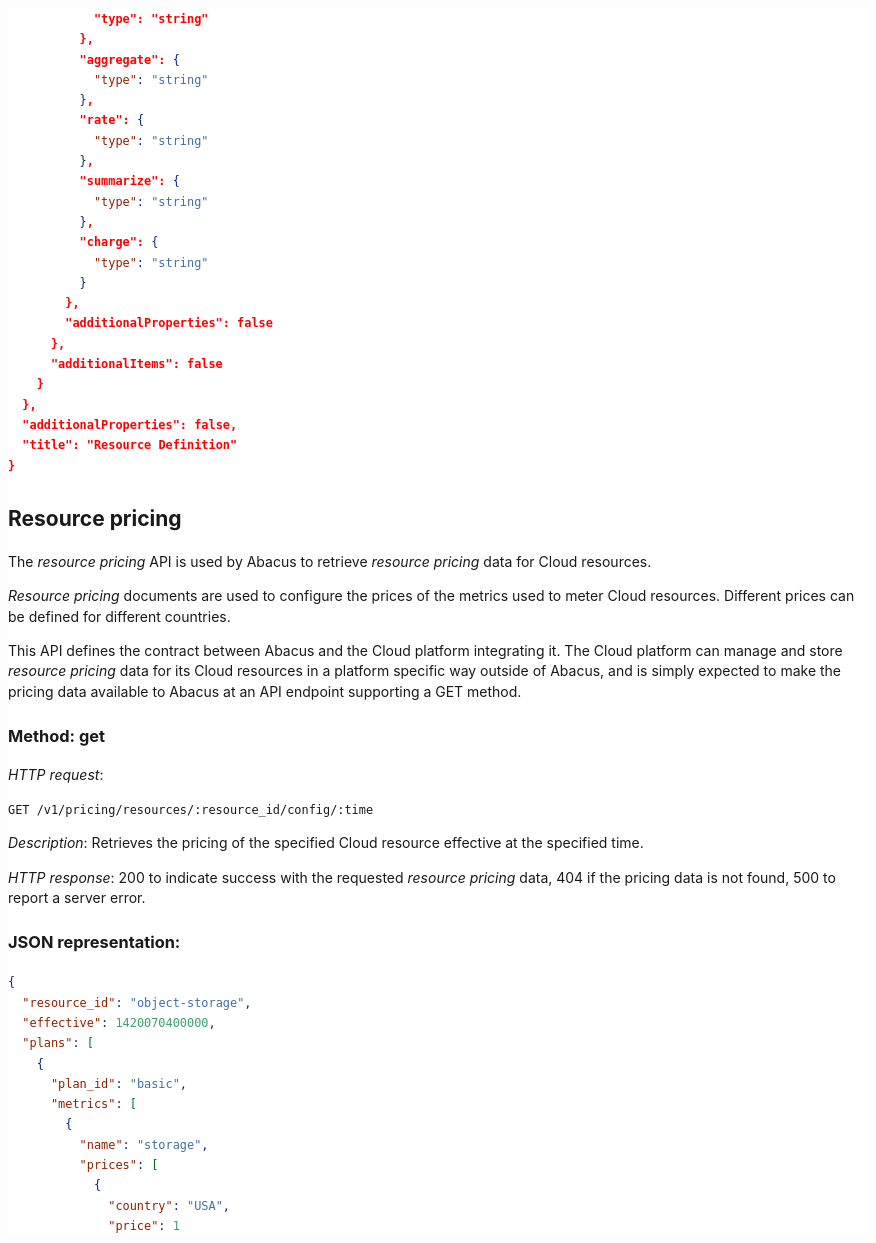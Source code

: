 ```json
            "type": "string"
          },
          "aggregate": {
            "type": "string"
          },
          "rate": {
            "type": "string"
          },
          "summarize": {
            "type": "string"
          },
          "charge": {
            "type": "string"
          }
        },
        "additionalProperties": false
      },
      "additionalItems": false
    }
  },
  "additionalProperties": false,
  "title": "Resource Definition"
}
```

Resource pricing
---

The _resource pricing_ API is used by Abacus to retrieve _resource pricing_ data for Cloud resources.

_Resource pricing_ documents are used to configure the prices of the metrics used to meter Cloud resources. Different prices can be defined for different countries.

This API defines the contract between Abacus and the Cloud platform integrating it. The Cloud platform can manage and store _resource pricing_ data for its Cloud resources in a platform specific way outside of Abacus, and is simply expected to make the pricing data available to Abacus at an API endpoint supporting a GET method.

### Method: get
_HTTP request_:
```
GET /v1/pricing/resources/:resource_id/config/:time
```

_Description_: Retrieves the pricing of the specified Cloud resource effective at the specified time.

_HTTP response_: 200 to indicate success with the requested _resource pricing_ data, 404 if the pricing data is not found, 500 to report a server error.

### JSON representation:
```json
{
  "resource_id": "object-storage",
  "effective": 1420070400000,
  "plans": [
    {
      "plan_id": "basic",
      "metrics": [
        {
          "name": "storage",
          "prices": [
            {
              "country": "USA",
              "price": 1
```